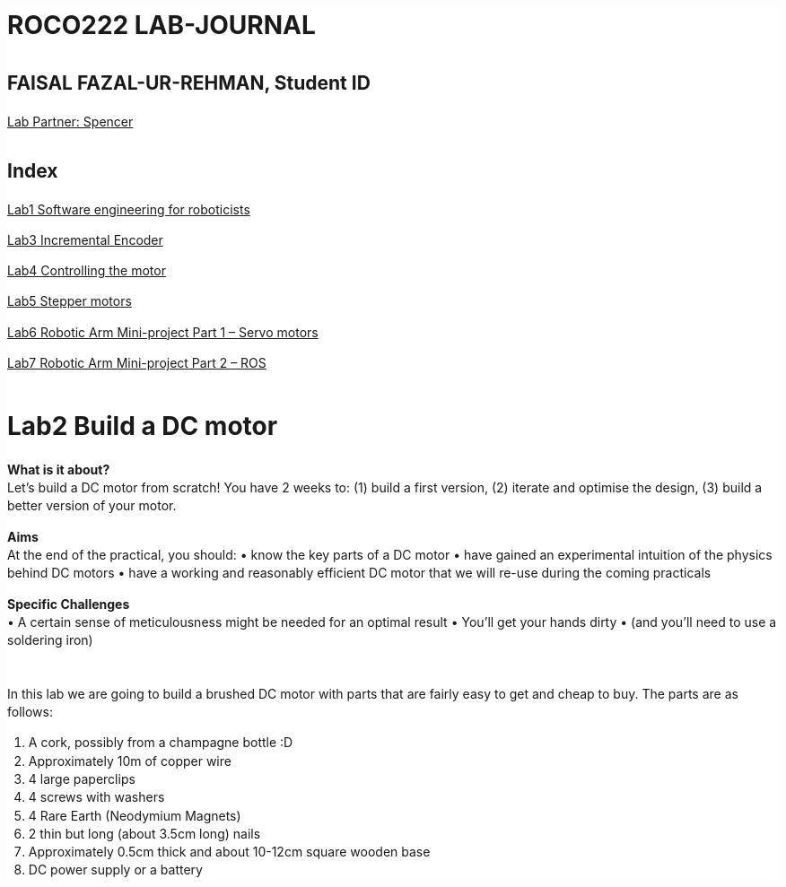 # **ROCO222 LAB-JOURNAL**

## **FAISAL FAZAL-UR-REHMAN, Student ID** 

[Lab Partner: Spencer]()

## **Index**

[Lab1 Software engineering for roboticists](https://github.com/Faisal-f-rehman/Roco222-labs/blob/master/lab1%20software%20engineering%20for%20roboticists.md)

[Lab3 Incremental Encoder](https://github.com/Faisal-f-rehman/Roco222-labs/blob/master/lab3%20Incremental%20Encoder.md)

[Lab4 Controlling the motor](https://github.com/Faisal-f-rehman/Roco222-labs/blob/master/lab4%20Controlling%20the%20motor.md)

[Lab5 Stepper motors](https://github.com/Faisal-f-rehman/Roco222-labs/blob/master/lab5%20Stepper%20Motors.md)

[Lab6 Robotic Arm Mini-project Part 1 – Servo motors](https://github.com/Faisal-f-rehman/Roco222-labs/blob/master/lab6%20Robotic%20Arm%20Mini-project%0APart%201%20%E2%80%93%20Servo%20motors.md)

[Lab7 Robotic Arm Mini-project Part 2 – ROS](https://github.com/Faisal-f-rehman/Roco222-labs/blob/master/lab7%20Robotic%20Arm%20Mini-project%0APart%202%20%E2%80%93%20ROS.md)

# **Lab2 Build a DC motor**

**What is it about?**  
	Let’s build a DC motor from scratch! You have 2 weeks to: (1) build a first version, (2) iterate 		and optimise the design, (3) build a better version of your motor.

**Aims**  
	At the end of the practical, you should:
	• know the key parts of a DC motor
	• have gained an experimental intuition of the physics behind DC motors
	• have a working and reasonably efficient DC motor that we will re-use during the coming 		  practicals

**Specific Challenges**  
	• A certain sense of meticulousness might be needed for an optimal result
	• You’ll get your hands dirty
	• (and you’ll need to use a soldering iron)

# 

In this lab we are going to build a brushed DC motor with parts that are fairly easy to get and cheap to buy. The parts are as follows:

1) A cork, possibly from a champagne bottle :D
2) Approximately 10m of copper wire
3) 4 large paperclips
4) 4 screws with washers
5) 4 Rare Earth (Neodymium Magnets)
6) 2 thin but long (about 3.5cm long) nails
7) Approximately 0.5cm thick and about 10-12cm square wooden base
8) DC power supply or a battery
